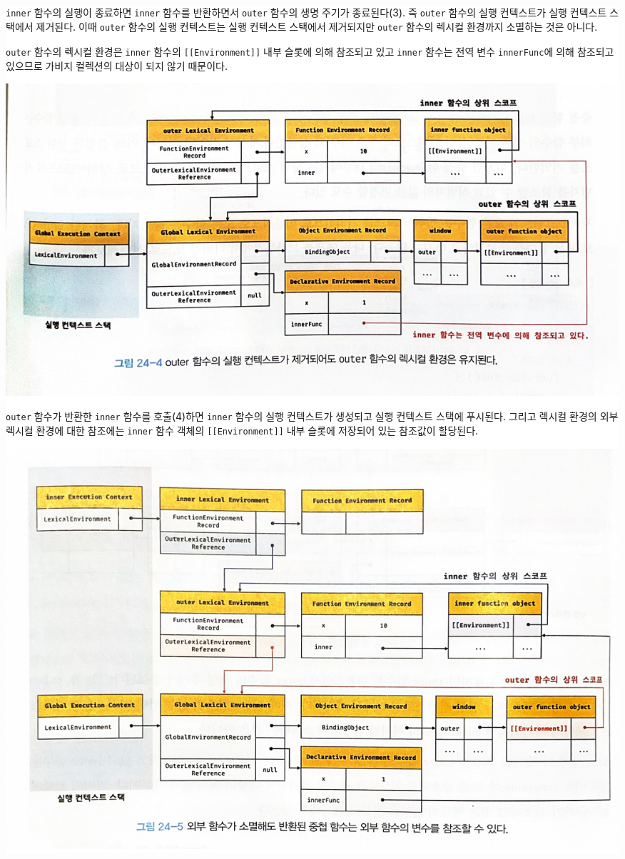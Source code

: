 `inner` 함수의 실행이 종료하면 `inner` 함수를 반환하면서 `outer` 함수의 생명 주기가 종료된다(3). 즉 `outer` 함수의 실행 컨텍스트가 실행 컨텍스트 스택에서 제거된다. 이때 `outer` 함수의 실행 컨텍스트는 실행 컨텍스트 스택에서 제거되지만 `outer` 함수의 렉시컬 환경까지 소멸하는 것은 아니다.

`outer` 함수의 렉시컬 환경은 `inner` 함수의 `[[Environment]]` 내부 슬롯에 의해 참조되고 있고 `inner` 함수는 전역 변수 `innerFunc`에 의해 참조되고 있으므로 가비지 컬렉션의 대상이 되지 않기 때문이다. 

![24-04](../images/24-04.png)

`outer` 함수가 반환한 `inner` 함수를 호출(4)하면 `inner` 함수의 실행 컨텍스트가 생성되고 실행 컨텍스트 스택에 푸시된다. 그리고 렉시컬 환경의 외부 렉시컬 환경에 대한 참조에는 `inner` 함수 객체의 `[[Environment]]` 내부 슬롯에 저장되어 있는 참조값이 할당된다.

![24-05](../images/24-05.png)
